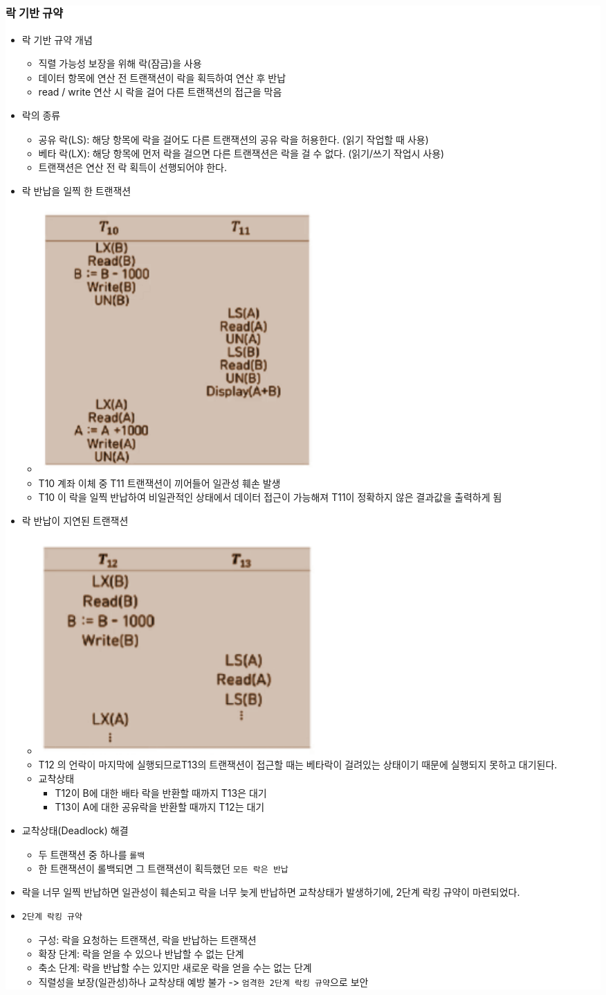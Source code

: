 ### 락 기반 규약

- 락 기반 규약 개념
  - 직렬 가능성 보장을 위해 락(잠금)을 사용
  - 데이터 항목에 연산 전 트랜잭션이 락을 획득하여 연산 후 반납
  - read / write 연산 시 락을 걸어 다른 트랜잭션의 접근을 막음
  
- 락의 종류
  - 공유 락(LS): 해당 항목에 락을 걸어도 다른 트랜잭션의 공유 락을 허용한다. (읽기 작업할 때 사용)
  - 베타 락(LX): 해당 항목에 먼저 락을 걸으면 다른 트랜잭션은 락을 걸 수 없다. (읽기/쓰기 작업시 사용)
  - 트랜잭션은 연산 전 락 획득이 선행되어야 한다.
  
- 락 반납을 일찍 한 트랜잭션
  - <img src="/assets/img/knou_database_system/47.png" width="400px">
  - T10 계좌 이체 중 T11 트랜잭션이 끼어들어 일관성 훼손 발생
  - T10 이 락을 일찍 반납하여 비일관적인 상태에서 데이터 접근이 가능해져 T11이 정확하지 않은 결과값을 출력하게 됨
  
- 락 반납이 지연된 트랜잭션
  - <img src="/assets/img/knou_database_system/48.png" width="400px">
  - T12 의 언락이 마지막에 실행되므로T13의 트랜잭션이 접근할 때는 베타락이 걸려있는 상태이기 때문에 실행되지 못하고 대기된다.
  - 교착상태
    - T12이 B에 대한 배타 락을 반환할 때까지 T13은 대기
    - T13이 A에 대한 공유락을 반환할 때까지 T12는 대기
  
- 교착상태(Deadlock) 해결
  - 두 트랜잭션 중 하나를 `롤백`
  - 한 트랜잭션이 롤백되면 그 트랜잭션이 획득했던 `모든 락은 반납`
  
- 락을 너무 일찍 반납하면 일관성이 훼손되고 락을 너무 늦게 반납하면 교착상태가 발생하기에,
2단계 락킹 규약이 마련되었다.
- `2단계 락킹 규약`
  - 구성: 락을 요청하는 트랜잭션, 락을 반납하는 트랜잭션
  - 확장 단계: 락을 얻을 수 있으나 반납할 수 없는 단계
  - 축소 단계: 락을 반납할 수는  있지만 새로운 락을 얻을 수는 없는 단계
  - 직렬성을 보장(일관성)하나 교착상태 예방 불가 -> `엄격한 2단계 락킹 규약`으로 보안
